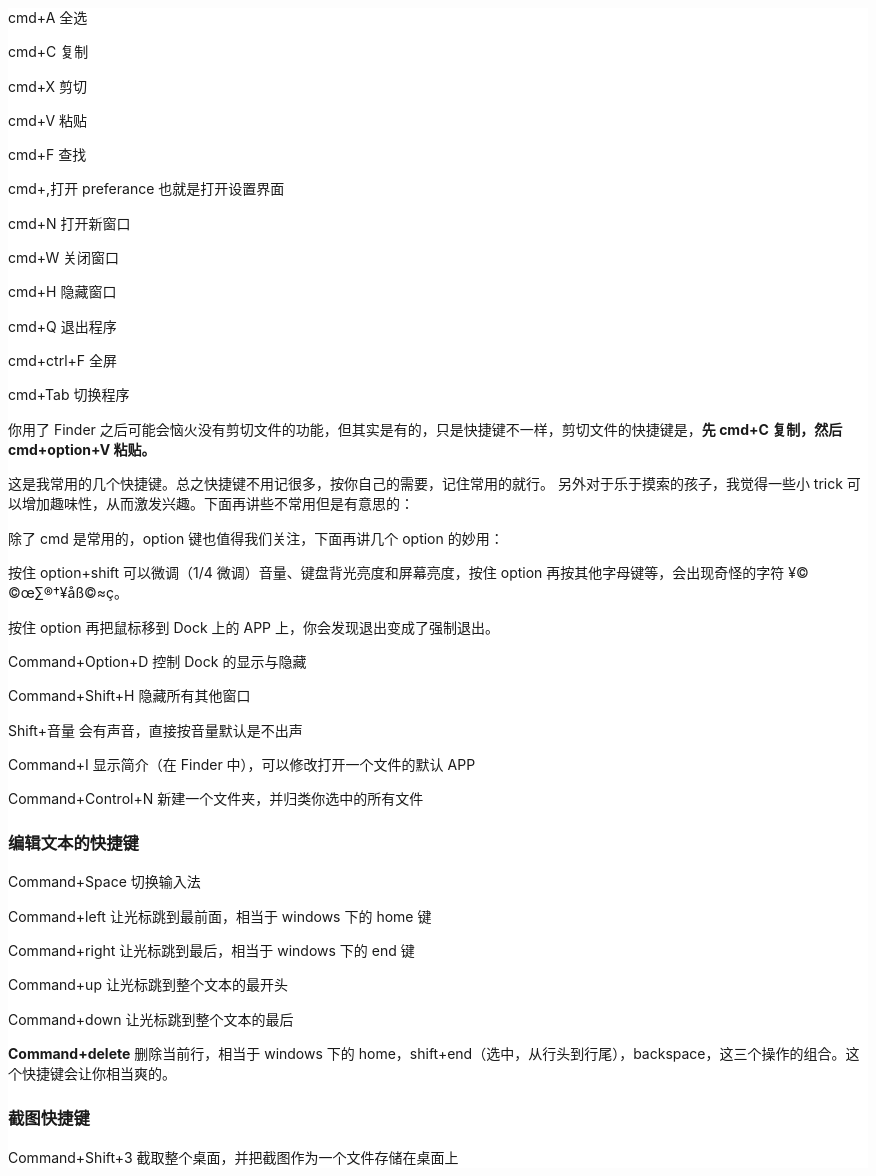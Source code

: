 cmd+A 全选

cmd+C 复制

cmd+X 剪切

cmd+V 粘贴

cmd+F 查找

cmd+,打开 preferance 也就是打开设置界面

cmd+N 打开新窗口

cmd+W 关闭窗口

cmd+H 隐藏窗口

cmd+Q 退出程序

cmd+ctrl+F 全屏

cmd+Tab 切换程序

你用了 Finder 之后可能会恼火没有剪切文件的功能，但其实是有的，只是快捷键不一样，剪切文件的快捷键是，**先 cmd+C 复制，然后 cmd+option+V 粘贴。**

这是我常用的几个快捷键。总之快捷键不用记很多，按你自己的需要，记住常用的就行。
另外对于乐于摸索的孩子，我觉得一些小 trick 可以增加趣味性，从而激发兴趣。下面再讲些不常用但是有意思的：

除了 cmd 是常用的，option 键也值得我们关注，下面再讲几个 option 的妙用：

按住 option+shift 可以微调（1/4 微调）音量、键盘背光亮度和屏幕亮度，按住 option 再按其他字母键等，会出现奇怪的字符 ¥©
©œ∑®†¥åß©≈ç。

按住 option 再把鼠标移到 Dock 上的 APP 上，你会发现退出变成了强制退出。

Command+Option+D 控制 Dock 的显示与隐藏

Command+Shift+H 隐藏所有其他窗口

Shift+音量 会有声音，直接按音量默认是不出声

Command+I 显示简介（在 Finder 中），可以修改打开一个文件的默认 APP

Command+Control+N 新建一个文件夹，并归类你选中的所有文件

### 编辑文本的快捷键

Command+Space 切换输入法

Command+left 让光标跳到最前面，相当于 windows 下的 home 键

Command+right 让光标跳到最后，相当于 windows 下的 end 键

Command+up 让光标跳到整个文本的最开头

Command+down 让光标跳到整个文本的最后

**Command+delete** 删除当前行，相当于 windows 下的 home，shift+end（选中，从行头到行尾），backspace，这三个操作的组合。这个快捷键会让你相当爽的。

### 截图快捷键

Command+Shift+3 截取整个桌面，并把截图作为一个文件存储在桌面上
